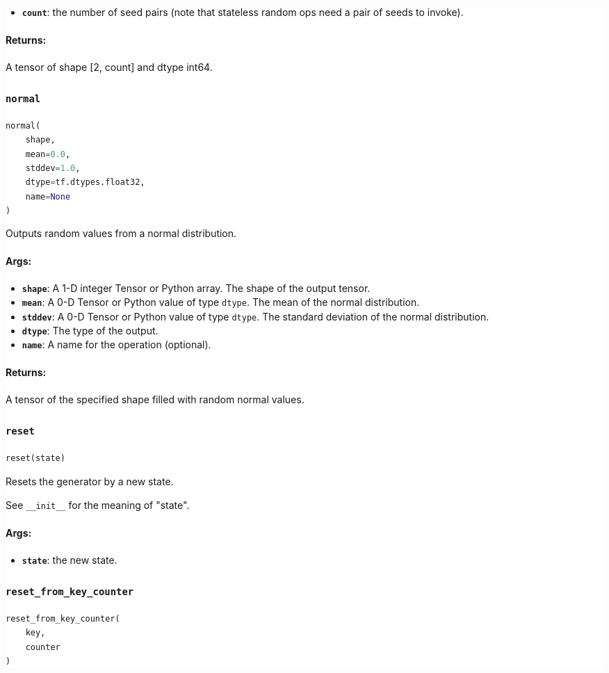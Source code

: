 
* <b>`count`</b>: the number of seed pairs (note that stateless random ops need a
  pair of seeds to invoke).


#### Returns:

A tensor of shape [2, count] and dtype int64.


<h3 id="normal"><code>normal</code></h3>

``` python
normal(
    shape,
    mean=0.0,
    stddev=1.0,
    dtype=tf.dtypes.float32,
    name=None
)
```

Outputs random values from a normal distribution.


#### Args:


* <b>`shape`</b>: A 1-D integer Tensor or Python array. The shape of the output
  tensor.
* <b>`mean`</b>: A 0-D Tensor or Python value of type `dtype`. The mean of the normal
  distribution.
* <b>`stddev`</b>: A 0-D Tensor or Python value of type `dtype`. The standard
  deviation of the normal distribution.
* <b>`dtype`</b>: The type of the output.
* <b>`name`</b>: A name for the operation (optional).


#### Returns:

A tensor of the specified shape filled with random normal values.


<h3 id="reset"><code>reset</code></h3>

``` python
reset(state)
```

Resets the generator by a new state.

See `__init__` for the meaning of "state".

#### Args:


* <b>`state`</b>: the new state.

<h3 id="reset_from_key_counter"><code>reset_from_key_counter</code></h3>

``` python
reset_from_key_counter(
    key,
    counter
)
```
